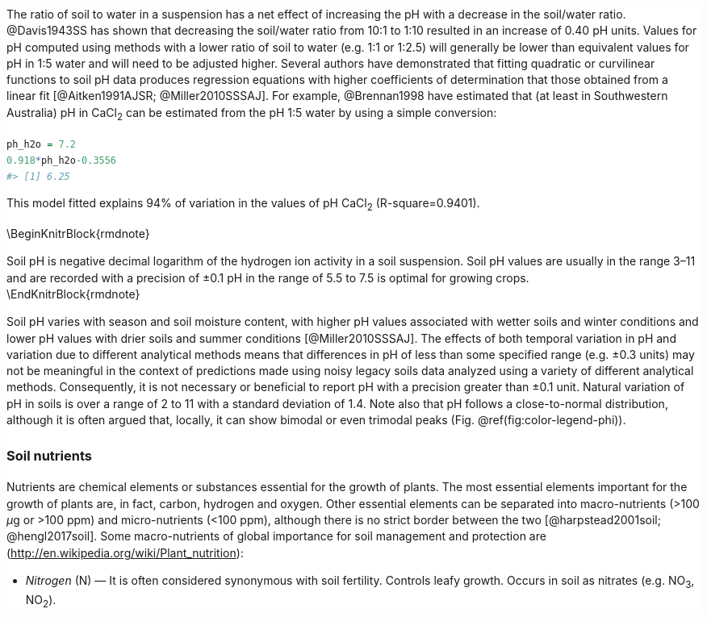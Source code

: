 The ratio of soil to water in a suspension has a net effect of
increasing the pH with a decrease in the soil/water ratio. @Davis1943SS
has shown that decreasing the soil/water ratio from 10:1 to 1:10
resulted in an increase of 0.40 pH units. Values for pH computed using
methods with a lower ratio of soil to water (e.g. 1:1 or 1:2.5) will
generally be lower than equivalent values for pH in 1:5 water and will
need to be adjusted higher. Several authors have demonstrated that
fitting quadratic or curvilinear functions to soil pH data produces
regression equations with higher coefficients of determination that
those obtained from a linear fit [@Aitken1991AJSR; @Miller2010SSSAJ].
For example, @Brennan1998 have estimated that (at least in Southwestern Australia) 
pH in CaCl$_2$ can be estimated from the pH 1:5 water by using a simple conversion:


```r
ph_h2o = 7.2
0.918*ph_h2o-0.3556
#> [1] 6.25
```

This model fitted explains 94% of variation in the values of pH CaCl$_2$ (R-square=0.9401).

\BeginKnitrBlock{rmdnote}<div class="rmdnote">Soil pH is negative decimal logarithm of the hydrogen ion activity in a
soil suspension. Soil pH values are usually in the range 3–11 and are
recorded with a precision of ±0.1 pH in the range of 5.5 to 7.5 is
optimal for growing crops.</div>\EndKnitrBlock{rmdnote}

Soil pH varies with season and soil moisture content, with higher pH
values associated with wetter soils and winter conditions and lower pH
values with drier soils and summer conditions [@Miller2010SSSAJ]. The
effects of both temporal variation in pH and variation due to different
analytical methods means that differences in pH of less than some
specified range (e.g. ±0.3 units) may not be meaningful in the
context of predictions made using noisy legacy soils data analyzed using
a variety of different analytical methods. Consequently, it is not
necessary or beneficial to report pH with a precision greater than
±0.1 unit. Natural variation of pH in soils is over a range of 2 to
11 with a standard deviation of 1.4. Note also that pH follows
a close-to-normal distribution, although it is often argued that, locally,
it can show bimodal or even trimodal peaks
(Fig. \@ref(fig:color-legend-phi)).

### Soil nutrients

Nutrients are chemical elements or substances essential for the growth
of plants. The most essential elements important for the growth of
plants are, in fact, carbon, hydrogen and oxygen. Other essential elements
can be separated into macro-nutrients (>100 $\mu$g or >100 ppm) and micro-nutrients
(<100 ppm), although there is no strict border between the two
[@harpstead2001soil; @hengl2017soil]. Some macro-nutrients of global importance for soil
management and protection are (http://en.wikipedia.org/wiki/Plant_nutrition):

-   *Nitrogen* (N) — It is often considered synonymous with
    soil fertility. Controls leafy growth. Occurs in soil as
    nitrates (e.g. NO$_3$, NO$_2$).
